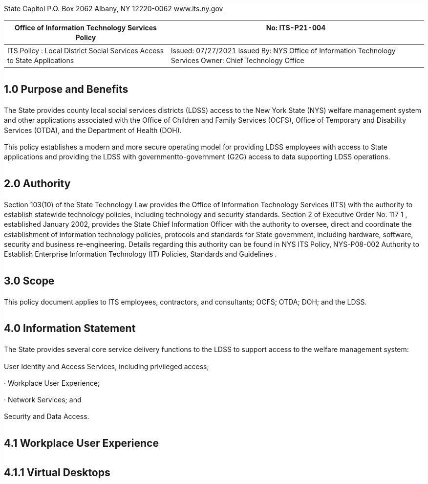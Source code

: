


State Capitol P.O. Box 2062 Albany, NY 12220-0062 www.its.ny.gov


| Office of Information  Technology Services Policy                           | No:  ITS-P21-004                                                                                                 |
|-----------------------------------------------------------------------------|------------------------------------------------------------------------------------------------------------------|
| ITS Policy :  Local District Social  Services Access to  State Applications | Issued:  07/27/2021  Issued By:  NYS Office of Information  Technology Services  Owner:  Chief Technology Office |

## 1.0 Purpose and Benefits

The State provides county local social services districts (LDSS) access to the New York State (NYS) welfare management system and other applications associated with the Office of Children and Family Services (OCFS), Office of Temporary and Disability Services (OTDA), and the Department of Health (DOH).

This policy establishes a modern and more secure operating model for providing LDSS employees with access to State applications and providing the LDSS with governmentto-government (G2G) access to data supporting LDSS operations.

## 2.0 Authority

Section 103(10) of the State Technology Law provides the Office of Information Technology Services (ITS) with the authority to establish statewide technology policies, including technology and security standards. Section 2 of Executive Order No. 117 1 , established January 2002, provides the State Chief Information Officer with the authority to oversee, direct and coordinate the establishment of information technology policies, protocols and standards for State government, including hardware, software, security and business re-engineering. Details regarding this authority can be found in NYS ITS Policy, NYS-P08-002 Authority to Establish Enterprise Information Technology (IT) Policies, Standards and Guidelines .

## 3.0 Scope

This policy document applies to ITS employees, contractors, and consultants; OCFS; OTDA; DOH; and the LDSS.

## 4.0 Information Statement

The State provides several core service delivery functions to the LDSS to support access to the welfare management system:

User Identity and Access Services, including privileged access;

· Workplace User Experience;

· Network Services; and

Security and Data Access.

## 4.1 Workplace User Experience

## 4.1.1 Virtual Desktops
